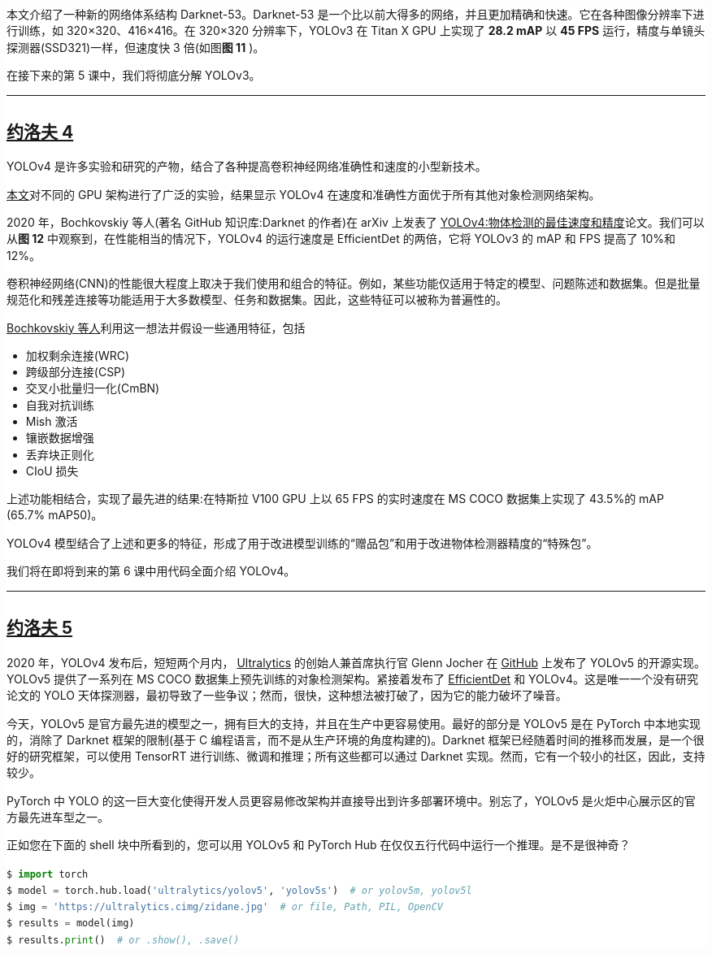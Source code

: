 本文介绍了一种新的网络体系结构 Darknet-53。Darknet-53 是一个比以前大得多的网络，并且更加精确和快速。它在各种图像分辨率下进行训练，如 320×320、416×416。在 320×320 分辨率下，YOLOv3 在 Titan X GPU 上实现了 **28.2 mAP** 以 **45 FPS** 运行，精度与单镜头探测器(SSD321)一样，但速度快 3 倍(如图**图 11** )。

在接下来的第 5 课中，我们将彻底分解 YOLOv3。

* * *

## **[约洛夫 4](#TOC)**

YOLOv4 是许多实验和研究的产物，结合了各种提高卷积神经网络准确性和速度的小型新技术。

[本文](https://arxiv.org/pdf/2004.10934v1.pdf)对不同的 GPU 架构进行了广泛的实验，结果显示 YOLOv4 在速度和准确性方面优于所有其他对象检测网络架构。

2020 年，Bochkovskiy 等人(著名 GitHub 知识库:Darknet 的作者)在 arXiv 上发表了 [YOLOv4:物体检测的最佳速度和精度](https://arxiv.org/pdf/2004.10934v1.pdf)论文。我们可以从**图 12** 中观察到，在性能相当的情况下，YOLOv4 的运行速度是 EfficientDet 的两倍，它将 YOLOv3 的 mAP 和 FPS 提高了 10%和 12%。

卷积神经网络(CNN)的性能很大程度上取决于我们使用和组合的特征。例如，某些功能仅适用于特定的模型、问题陈述和数据集。但是批量规范化和残差连接等功能适用于大多数模型、任务和数据集。因此，这些特征可以被称为普遍性的。

[Bochkovskiy 等人](https://arxiv.org/pdf/2004.10934v1.pdf)利用这一想法并假设一些通用特征，包括

*   加权剩余连接(WRC)
*   跨级部分连接(CSP)
*   交叉小批量归一化(CmBN)
*   自我对抗训练
*   Mish 激活
*   镶嵌数据增强
*   丢弃块正则化
*   CIoU 损失

上述功能相结合，实现了最先进的结果:在特斯拉 V100 GPU 上以 65 FPS 的实时速度在 MS COCO 数据集上实现了 43.5%的 mAP (65.7% mAP50)。

YOLOv4 模型结合了上述和更多的特征，形成了用于改进模型训练的“赠品包”和用于改进物体检测器精度的“特殊包”。

我们将在即将到来的第 6 课中用代码全面介绍 YOLOv4。

* * *

## **[约洛夫 5](#TOC)**

2020 年，YOLOv4 发布后，短短两个月内， [Ultralytics](https://ultralytics.com) 的创始人兼首席执行官 Glenn Jocher 在 [GitHub](https://github.com/ultralytics/yolov5) 上发布了 YOLOv5 的开源实现。YOLOv5 提供了一系列在 MS COCO 数据集上预先训练的对象检测架构。紧接着发布了 [EfficientDet](https://arxiv.org/pdf/1911.09070.pdf) 和 YOLOv4。这是唯一一个没有研究论文的 YOLO 天体探测器，最初导致了一些争议；然而，很快，这种想法被打破了，因为它的能力破坏了噪音。

今天，YOLOv5 是官方最先进的模型之一，拥有巨大的支持，并且在生产中更容易使用。最好的部分是 YOLOv5 是在 PyTorch 中本地实现的，消除了 Darknet 框架的限制(基于 C 编程语言，而不是从生产环境的角度构建的)。Darknet 框架已经随着时间的推移而发展，是一个很好的研究框架，可以使用 TensorRT 进行训练、微调和推理；所有这些都可以通过 Darknet 实现。然而，它有一个较小的社区，因此，支持较少。

PyTorch 中 YOLO 的这一巨大变化使得开发人员更容易修改架构并直接导出到许多部署环境中。别忘了，YOLOv5 是火炬中心展示区的官方最先进车型之一。

正如您在下面的 shell 块中所看到的，您可以用 YOLOv5 和 PyTorch Hub 在仅仅五行代码中运行一个推理。是不是很神奇？

```py
$ import torch
$ model = torch.hub.load('ultralytics/yolov5', 'yolov5s')  # or yolov5m, yolov5l
$ img = 'https://ultralytics.cimg/zidane.jpg'  # or file, Path, PIL, OpenCV
$ results = model(img)
$ results.print()  # or .show(), .save()
```
